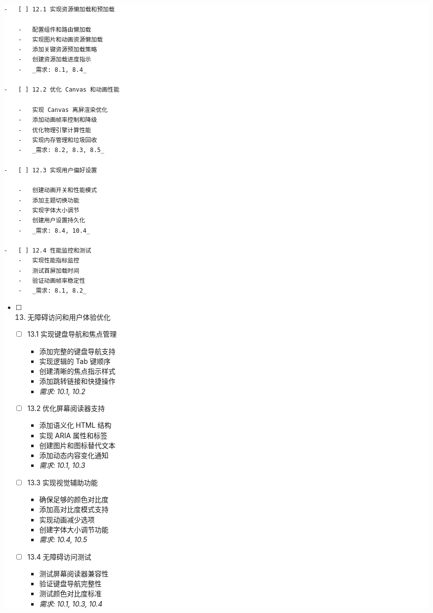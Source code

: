     -   [ ] 12.1 实现资源懒加载和预加载

        -   配置组件和路由懒加载
        -   实现图片和动画资源懒加载
        -   添加关键资源预加载策略
        -   创建资源加载进度指示
        -   _需求: 8.1, 8.4_

    -   [ ] 12.2 优化 Canvas 和动画性能

        -   实现 Canvas 离屏渲染优化
        -   添加动画帧率控制和降级
        -   优化物理引擎计算性能
        -   实现内存管理和垃圾回收
        -   _需求: 8.2, 8.3, 8.5_

    -   [ ] 12.3 实现用户偏好设置

        -   创建动画开关和性能模式
        -   添加主题切换功能
        -   实现字体大小调节
        -   创建用户设置持久化
        -   _需求: 8.4, 10.4_

    -   [ ] 12.4 性能监控和测试
        -   实现性能指标监控
        -   测试首屏加载时间
        -   验证动画帧率稳定性
        -   _需求: 8.1, 8.2_

-   [ ] 13. 无障碍访问和用户体验优化

    -   [ ] 13.1 实现键盘导航和焦点管理

        -   添加完整的键盘导航支持
        -   实现逻辑的 Tab 键顺序
        -   创建清晰的焦点指示样式
        -   添加跳转链接和快捷操作
        -   _需求: 10.1, 10.2_

    -   [ ] 13.2 优化屏幕阅读器支持

        -   添加语义化 HTML 结构
        -   实现 ARIA 属性和标签
        -   创建图片和图标替代文本
        -   添加动态内容变化通知
        -   _需求: 10.1, 10.3_

    -   [ ] 13.3 实现视觉辅助功能

        -   确保足够的颜色对比度
        -   添加高对比度模式支持
        -   实现动画减少选项
        -   创建字体大小调节功能
        -   _需求: 10.4, 10.5_

    -   [ ] 13.4 无障碍访问测试
        -   测试屏幕阅读器兼容性
        -   验证键盘导航完整性
        -   测试颜色对比度标准
        -   _需求: 10.1, 10.3, 10.4_
